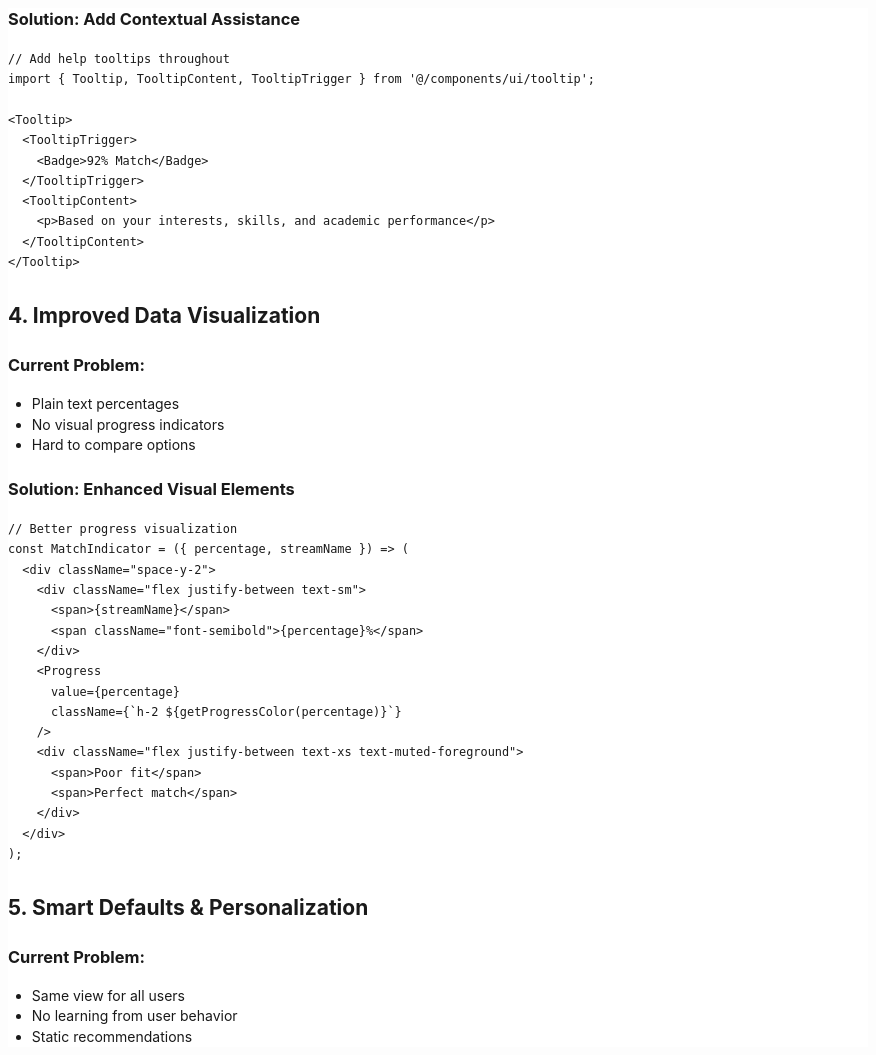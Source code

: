 ### Solution: Add Contextual Assistance
```tsx
// Add help tooltips throughout
import { Tooltip, TooltipContent, TooltipTrigger } from '@/components/ui/tooltip';

<Tooltip>
  <TooltipTrigger>
    <Badge>92% Match</Badge>
  </TooltipTrigger>
  <TooltipContent>
    <p>Based on your interests, skills, and academic performance</p>
  </TooltipContent>
</Tooltip>
```

## 4. Improved Data Visualization

### Current Problem:
- Plain text percentages
- No visual progress indicators
- Hard to compare options

### Solution: Enhanced Visual Elements
```tsx
// Better progress visualization
const MatchIndicator = ({ percentage, streamName }) => (
  <div className="space-y-2">
    <div className="flex justify-between text-sm">
      <span>{streamName}</span>
      <span className="font-semibold">{percentage}%</span>
    </div>
    <Progress 
      value={percentage} 
      className={`h-2 ${getProgressColor(percentage)}`}
    />
    <div className="flex justify-between text-xs text-muted-foreground">
      <span>Poor fit</span>
      <span>Perfect match</span>
    </div>
  </div>
);
```

## 5. Smart Defaults & Personalization

### Current Problem:
- Same view for all users
- No learning from user behavior
- Static recommendations
